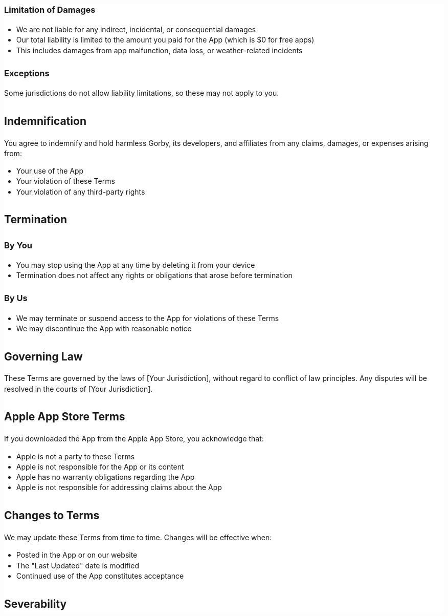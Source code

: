 ### **Limitation of Damages**
- We are not liable for any indirect, incidental, or consequential damages
- Our total liability is limited to the amount you paid for the App (which is $0 for free apps)
- This includes damages from app malfunction, data loss, or weather-related incidents

### **Exceptions**
Some jurisdictions do not allow liability limitations, so these may not apply to you.

## Indemnification

You agree to indemnify and hold harmless Gorby, its developers, and affiliates from any claims, damages, or expenses arising from:
- Your use of the App
- Your violation of these Terms
- Your violation of any third-party rights

## Termination

### **By You**
- You may stop using the App at any time by deleting it from your device
- Termination does not affect any rights or obligations that arose before termination

### **By Us**
- We may terminate or suspend access to the App for violations of these Terms
- We may discontinue the App with reasonable notice

## Governing Law

These Terms are governed by the laws of [Your Jurisdiction], without regard to conflict of law principles. Any disputes will be resolved in the courts of [Your Jurisdiction].

## Apple App Store Terms

If you downloaded the App from the Apple App Store, you acknowledge that:
- Apple is not a party to these Terms
- Apple is not responsible for the App or its content
- Apple has no warranty obligations regarding the App
- Apple is not responsible for addressing claims about the App

## Changes to Terms

We may update these Terms from time to time. Changes will be effective when:
- Posted in the App or on our website
- The "Last Updated" date is modified
- Continued use of the App constitutes acceptance

## Severability
